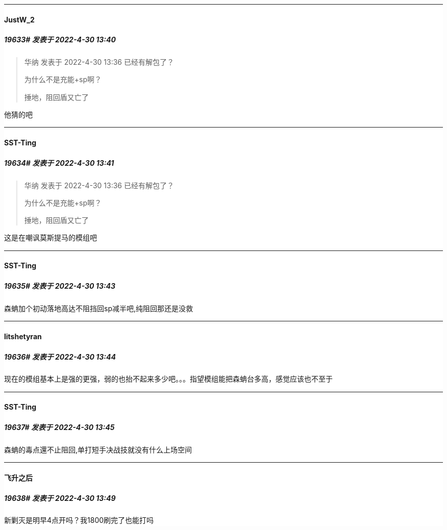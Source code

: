 *****

####  JustW_2  
##### 19633#       发表于 2022-4-30 13:40

<blockquote>华纳 发表于 2022-4-30 13:36
已经有解包了？

为什么不是充能+sp啊？

捶地，阻回盾又亡了</blockquote>
他猜的吧



*****

####  SST-Ting  
##### 19634#       发表于 2022-4-30 13:41

<blockquote>华纳 发表于 2022-4-30 13:36
已经有解包了？

为什么不是充能+sp啊？

捶地，阻回盾又亡了</blockquote>
这是在嘲讽莫斯提马的模组吧

*****

####  SST-Ting  
##### 19635#       发表于 2022-4-30 13:43

森蚺加个初动落地高达不阻挡回sp减半吧,纯阻回那还是没救

*****

####  litshetyran  
##### 19636#       发表于 2022-4-30 13:44

现在的模组基本上是强的更强，弱的也抬不起来多少吧。。。指望模组能把森蚺台多高，感觉应该也不至于

*****

####  SST-Ting  
##### 19637#       发表于 2022-4-30 13:45

森蚺的毒点還不止阻回,单打短手决战技就没有什么上场空间

*****

####  飞升之后  
##### 19638#       发表于 2022-4-30 13:49

新剿灭是明早4点开吗？我1800刷完了也能打吗
